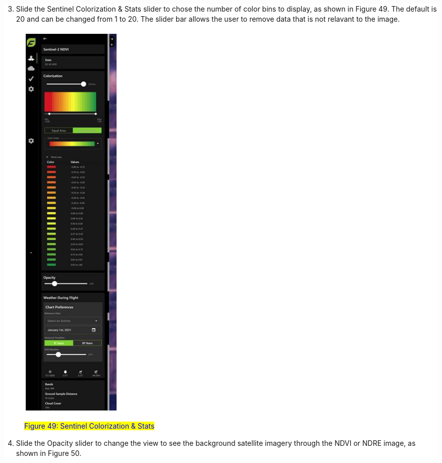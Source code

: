 3. Slide the Sentinel Colorization & Stats slider to chose the number of color bins to display, as shown in Figure 49. The default is 20 and can be changed from 1 to 20. The slider bar allows the user to remove data that is not relavant to the image.

<div align="left"><figure><img src="../../.gitbook/assets/image (146).png" alt=""><figcaption><p><mark style="color:blue;">Figure 49: Sentinel Colorization &#x26; Stats</mark></p></figcaption></figure></div>

4. Slide the Opacity slider to change the view to see the background satellite imagery through the NDVI or NDRE image, as shown in Figure 50.
